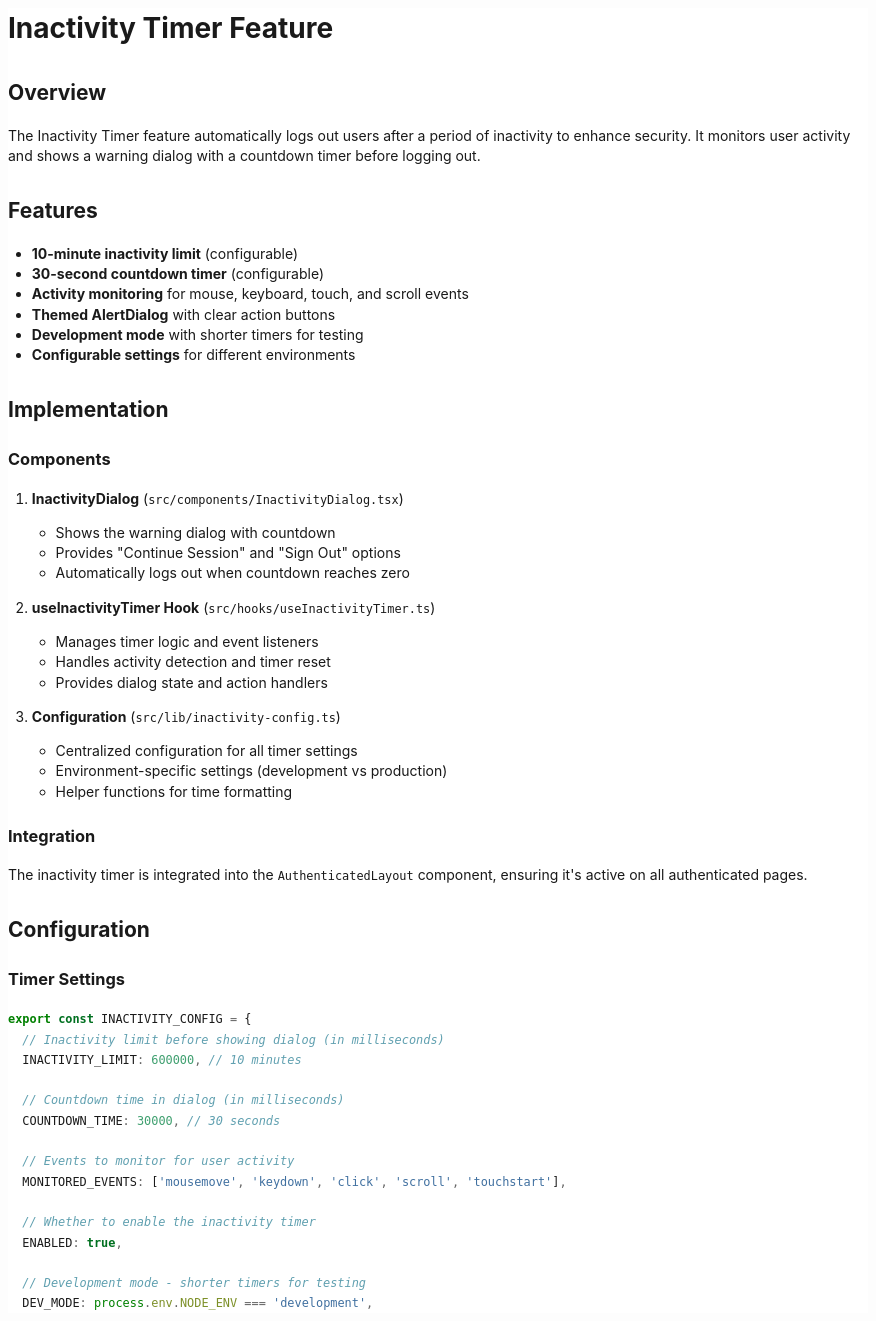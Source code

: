 # Inactivity Timer Feature

## Overview

The Inactivity Timer feature automatically logs out users after a period of inactivity to enhance security. It monitors user activity and shows a warning dialog with a countdown timer before logging out.

## Features

- **10-minute inactivity limit** (configurable)
- **30-second countdown timer** (configurable)
- **Activity monitoring** for mouse, keyboard, touch, and scroll events
- **Themed AlertDialog** with clear action buttons
- **Development mode** with shorter timers for testing
- **Configurable settings** for different environments

## Implementation

### Components

1. **InactivityDialog** (`src/components/InactivityDialog.tsx`)

   - Shows the warning dialog with countdown
   - Provides "Continue Session" and "Sign Out" options
   - Automatically logs out when countdown reaches zero

2. **useInactivityTimer Hook** (`src/hooks/useInactivityTimer.ts`)

   - Manages timer logic and event listeners
   - Handles activity detection and timer reset
   - Provides dialog state and action handlers

3. **Configuration** (`src/lib/inactivity-config.ts`)
   - Centralized configuration for all timer settings
   - Environment-specific settings (development vs production)
   - Helper functions for time formatting

### Integration

The inactivity timer is integrated into the `AuthenticatedLayout` component, ensuring it's active on all authenticated pages.

## Configuration

### Timer Settings

```typescript
export const INACTIVITY_CONFIG = {
  // Inactivity limit before showing dialog (in milliseconds)
  INACTIVITY_LIMIT: 600000, // 10 minutes

  // Countdown time in dialog (in milliseconds)
  COUNTDOWN_TIME: 30000, // 30 seconds

  // Events to monitor for user activity
  MONITORED_EVENTS: ['mousemove', 'keydown', 'click', 'scroll', 'touchstart'],

  // Whether to enable the inactivity timer
  ENABLED: true,

  // Development mode - shorter timers for testing
  DEV_MODE: process.env.NODE_ENV === 'development',
```